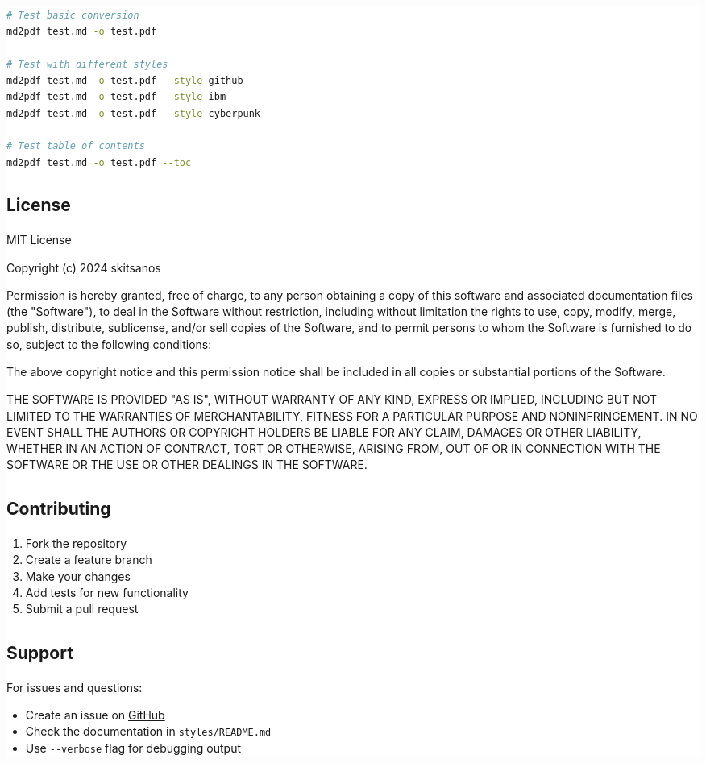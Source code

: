 ```bash
# Test basic conversion
md2pdf test.md -o test.pdf

# Test with different styles
md2pdf test.md -o test.pdf --style github
md2pdf test.md -o test.pdf --style ibm
md2pdf test.md -o test.pdf --style cyberpunk

# Test table of contents
md2pdf test.md -o test.pdf --toc
```

## License

MIT License

Copyright (c) 2024 skitsanos

Permission is hereby granted, free of charge, to any person obtaining a copy
of this software and associated documentation files (the "Software"), to deal
in the Software without restriction, including without limitation the rights
to use, copy, modify, merge, publish, distribute, sublicense, and/or sell
copies of the Software, and to permit persons to whom the Software is
furnished to do so, subject to the following conditions:

The above copyright notice and this permission notice shall be included in all
copies or substantial portions of the Software.

THE SOFTWARE IS PROVIDED "AS IS", WITHOUT WARRANTY OF ANY KIND, EXPRESS OR
IMPLIED, INCLUDING BUT NOT LIMITED TO THE WARRANTIES OF MERCHANTABILITY,
FITNESS FOR A PARTICULAR PURPOSE AND NONINFRINGEMENT. IN NO EVENT SHALL THE
AUTHORS OR COPYRIGHT HOLDERS BE LIABLE FOR ANY CLAIM, DAMAGES OR OTHER
LIABILITY, WHETHER IN AN ACTION OF CONTRACT, TORT OR OTHERWISE, ARISING FROM,
OUT OF OR IN CONNECTION WITH THE SOFTWARE OR THE USE OR OTHER DEALINGS IN THE
SOFTWARE.

## Contributing

1. Fork the repository
2. Create a feature branch
3. Make your changes
4. Add tests for new functionality
5. Submit a pull request

## Support

For issues and questions:
- Create an issue on [GitHub](https://github.com/skitsanos/md2pdf)
- Check the documentation in `styles/README.md`
- Use `--verbose` flag for debugging output